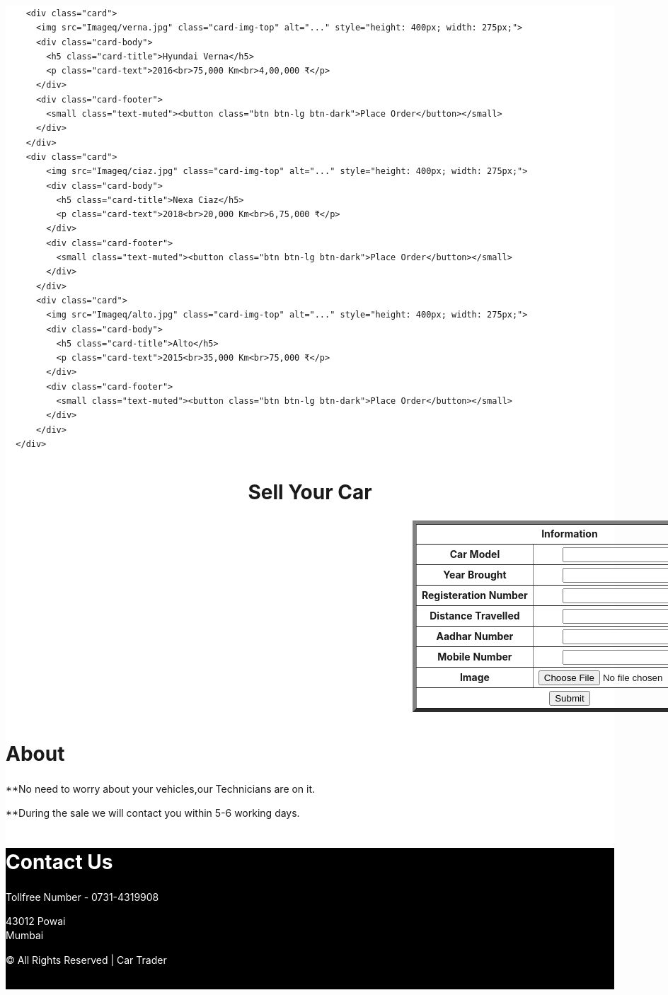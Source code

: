        <div class="card">
          <img src="Imageq/verna.jpg" class="card-img-top" alt="..." style="height: 400px; width: 275px;">
          <div class="card-body">
            <h5 class="card-title">Hyundai Verna</h5>
            <p class="card-text">2016<br>75,000 Km<br>4,00,000 ₹</p>
          </div>
          <div class="card-footer">
            <small class="text-muted"><button class="btn btn-lg btn-dark">Place Order</button></small>
          </div>
        </div>
        <div class="card">
            <img src="Imageq/ciaz.jpg" class="card-img-top" alt="..." style="height: 400px; width: 275px;">
            <div class="card-body">
              <h5 class="card-title">Nexa Ciaz</h5>
              <p class="card-text">2018<br>20,000 Km<br>6,75,000 ₹</p>
            </div>
            <div class="card-footer">
              <small class="text-muted"><button class="btn btn-lg btn-dark">Place Order</button></small>
            </div>
          </div>
          <div class="card">
            <img src="Imageq/alto.jpg" class="card-img-top" alt="..." style="height: 400px; width: 275px;">
            <div class="card-body">
              <h5 class="card-title">Alto</h5>
              <p class="card-text">2015<br>35,000 Km<br>75,000 ₹</p>
            </div>
            <div class="card-footer">
              <small class="text-muted"><button class="btn btn-lg btn-dark">Place Order</button></small>
            </div>
          </div>
      </div>
</div>
<div>
    <h1 align="center">Sell Your Car</h1>
    <form>
        <table border="5px solid" style="margin-left: 575px;">
            <tr><th align="center" colspan="2">Information</th></tr>
            <tr><th>Car Model</th><th><input type="text"></th></tr>
            <tr><th>Year Brought</th><th><input type="text"></th></tr>
            <tr><th>Registeration Number</th><th><input type="text"></th></tr>
            <tr><th>Distance Travelled</th><th><input type="text"></th></tr>
            <tr><th>Aadhar Number</th><th><input type="text"></th></tr>
            <tr><th>Mobile Number</th><th><input type="text"></th></tr>
            <tr><th>Image</th><th><input type="file"></th></tr>
            <tr><th colspan="2"><input type="submit"></th></tr>
        </table>
    </form>
</div>
<div>
    <h1>About</h1>
    <p>**No need to worry about your vehicles,our Technicians are on it.</p>
    <p>**During the sale we will contact you within 5-6 working days.</p>
</div>
<footer style="bottom: 0px; position: relative; background-color: black; color: white; height: 200px;">
    <h1>Contact Us</h1>
    <p>Tollfree Number - 0731-4319908</p>
    <p>43012 Powai<br>Mumbai</p>
    <p> &copy; All Rights Reserved | Car Trader</p>
</footer>
